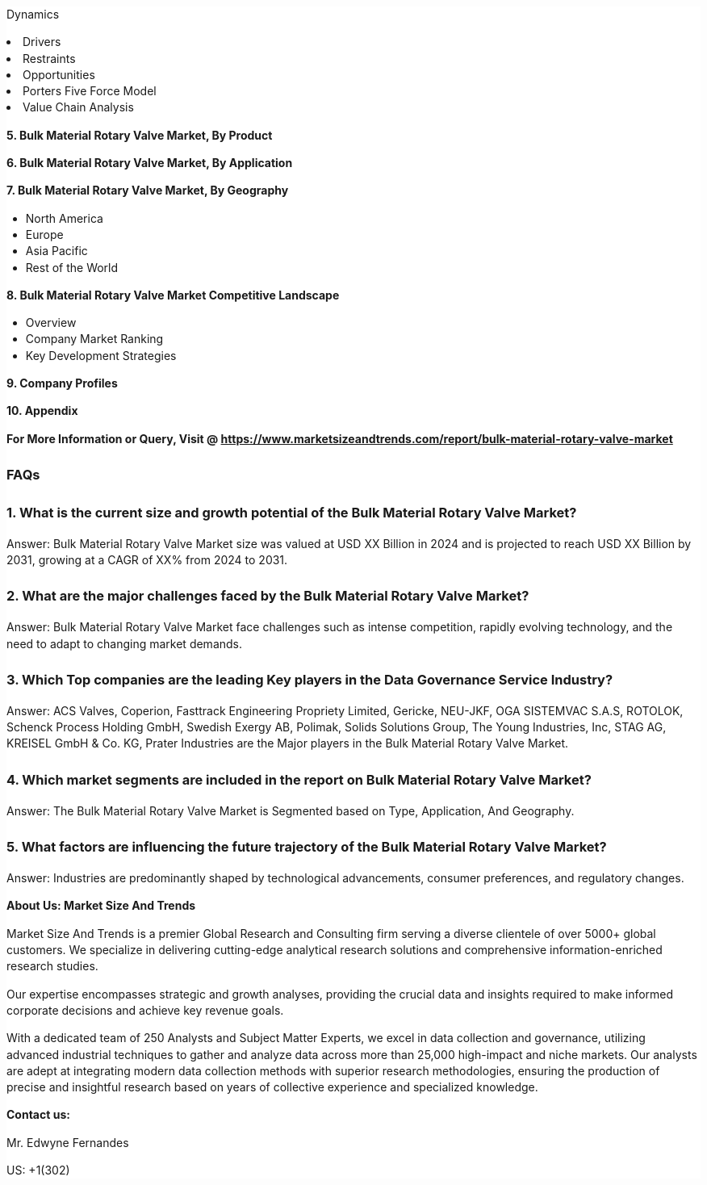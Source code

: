 Dynamics</span></li><li><span class="">Drivers</span></li><li><span class="">Restraints</span></li><li><span class="">Opportunities</span></li><li><span class="">Porters Five Force Model</span></li><li><span class="">Value Chain Analysis</span></li></ul></div><div class="" data-test-id=""><p><strong><span class="">5. Bulk Material Rotary Valve Market, By Product</span></strong></p></div><div class="" data-test-id=""><p><strong><span class="">6. Bulk Material Rotary Valve Market, By Application</span></strong></p></div><div class="" data-test-id=""><p><strong><span class="">7. Bulk Material Rotary Valve Market, By Geography</span></strong></p></div><div class="" data-test-id=""><ul><li><span class="">North America</span></li><li><span class="">Europe</span></li><li><span class="">Asia Pacific</span></li><li><span class="">Rest of the World</span></li></ul></div><div class="" data-test-id=""><p><strong><span class="">8. Bulk Material Rotary Valve Market Competitive Landscape</span></strong></p></div><div class="" data-test-id=""><ul><li><span class="">Overview</span></li><li><span class="">Company Market Ranking</span></li><li><span class="">Key Development Strategies</span></li></ul></div><div class="" data-test-id=""><p><strong><span class="">9. Company Profiles</span></strong></p></div><div class="" data-test-id=""><p><strong><span class="">10. Appendix</span></strong></p></div><div class="" data-test-id=""><p><strong><span class="">For More Information or Query, Visit @ <a href="https://www.marketsizeandtrends.com/report/bulk-material-rotary-valve-market" target="_blank">https://www.marketsizeandtrends.com/report/bulk-material-rotary-valve-market</a></span></strong></p></div><div class="" data-test-id=""><div class="article-main__content" data-test-id="publishing-text-block"><h3><strong><span class="">FAQs</span></strong></h3></div><div class="article-main__content" data-test-id="publishing-text-block"><h3><span class="">1. What is the current size and growth potential of the Bulk Material Rotary Valve Market?</span></h3></div><div class="article-main__content" data-test-id="publishing-text-block"><p><span class="font-[700]">Answer</span><span class="">: Bulk Material Rotary Valve Market size was valued at USD XX Billion in 2024 and is projected to reach USD XX Billion by 2031, growing at a CAGR of XX% from 2024 to 2031.</span></p></div><div class="article-main__content" data-test-id="publishing-text-block"><h3><span class="">2. What are the major challenges faced by the Bulk Material Rotary Valve Market?</span></h3></div><div class="article-main__content" data-test-id="publishing-text-block"><p><span class="font-[700]">Answer</span><span class="">: Bulk Material Rotary Valve Market face challenges such as intense competition, rapidly evolving technology, and the need to adapt to changing market demands.</span></p></div><div class="article-main__content" data-test-id="publishing-text-block"><h3><span class="">3. Which Top companies are the leading Key players in the Data Governance Service Industry?</span></h3></div><div class="article-main__content" data-test-id="publishing-text-block"><p><span class="font-[700]">Answer</span><span class="">: ACS Valves, Coperion, Fasttrack Engineering Propriety Limited, Gericke, NEU-JKF, OGA SISTEMVAC S.A.S, ROTOLOK, Schenck Process Holding GmbH, Swedish Exergy AB, Polimak, Solids Solutions Group, The Young Industries, Inc, STAG AG, KREISEL GmbH & Co. KG, Prater Industries are the Major players in the Bulk Material Rotary Valve Market.</span></p></div><div class="article-main__content" data-test-id="publishing-text-block"><h3><span class="">4. Which market segments are included in the report on Bulk Material Rotary Valve Market?</span></h3></div><div class="article-main__content" data-test-id="publishing-text-block"><p><span class="font-[700]">Answer</span><span class="">: The Bulk Material Rotary Valve Market is Segmented based on Type, Application, And Geography.</span></p></div><div class="article-main__content" data-test-id="publishing-text-block"><h3><span class="">5. What factors are influencing the future trajectory of the Bulk Material Rotary Valve Market?</span></h3></div><div class="article-main__content" data-test-id="publishing-text-block"><p><span class="font-[700]">Answer:</span><span class="">&nbsp;Industries are predominantly shaped by technological advancements, consumer preferences, and regulatory changes.</span></p></div><p><strong><span class="">About Us: Market Size And Trends</span></strong></p></div><div class="" data-test-id=""><p><span class="">Market Size And Trends is a premier Global Research and Consulting firm serving a diverse clientele of over 5000+ global customers. We specialize in delivering cutting-edge analytical research solutions and comprehensive information-enriched research studies.</span></p></div><div class="" data-test-id=""><p><span class="">Our expertise encompasses strategic and growth analyses, providing the crucial data and insights required to make informed corporate decisions and achieve key revenue goals.</span></p></div><div class="" data-test-id=""><p><span class="">With a dedicated team of 250 Analysts and Subject Matter Experts, we excel in data collection and governance, utilizing advanced industrial techniques to gather and analyze data across more than 25,000 high-impact and niche markets. Our analysts are adept at integrating modern data collection methods with superior research methodologies, ensuring the production of precise and insightful research based on years of collective experience and specialized knowledge.</span></p></div><div class="" data-test-id=""><p><strong><span class="">Contact us:</span></strong></p></div><div class="" data-test-id=""><p><span class="">Mr. Edwyne Fernandes</span></p></div><div class="" data-test-id=""><p><span class="">US: +1(302)